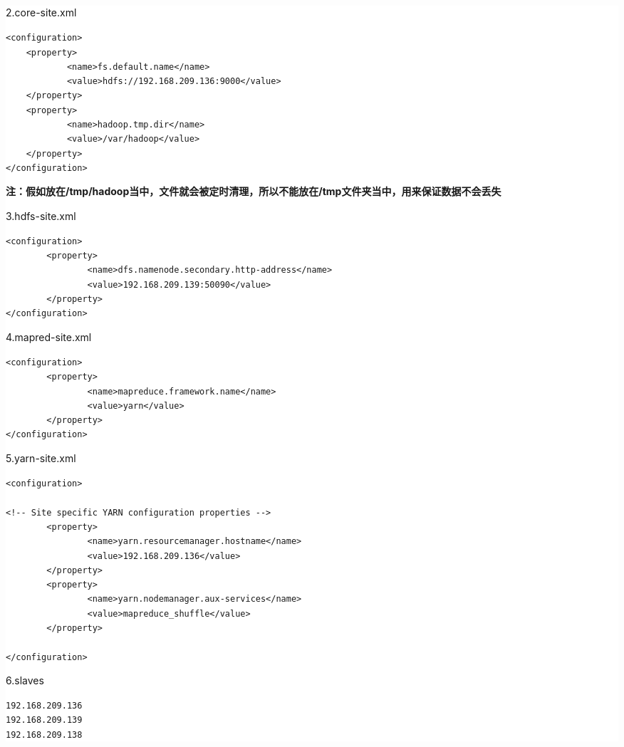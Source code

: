 2.core-site.xml

	<configuration>
        <property>
                <name>fs.default.name</name>
                <value>hdfs://192.168.209.136:9000</value>
        </property>
        <property>
                <name>hadoop.tmp.dir</name>
                <value>/var/hadoop</value>
        </property>
	</configuration>

**注：假如放在/tmp/hadoop当中，文件就会被定时清理，所以不能放在/tmp文件夹当中，用来保证数据不会丢失**



3.hdfs-site.xml

	<configuration>
	        <property>
	                <name>dfs.namenode.secondary.http-address</name>
	                <value>192.168.209.139:50090</value>
	        </property>
	</configuration>

4.mapred-site.xml

	<configuration>
	        <property>
	                <name>mapreduce.framework.name</name>
	                <value>yarn</value>
	        </property>
	</configuration>

5.yarn-site.xml

	<configuration>
	
	<!-- Site specific YARN configuration properties -->
	        <property>
	                <name>yarn.resourcemanager.hostname</name>
	                <value>192.168.209.136</value>
	        </property>
	        <property>
	                <name>yarn.nodemanager.aux-services</name>
	                <value>mapreduce_shuffle</value>
	        </property>
	
	</configuration>

6.slaves

	192.168.209.136
	192.168.209.139
	192.168.209.138

